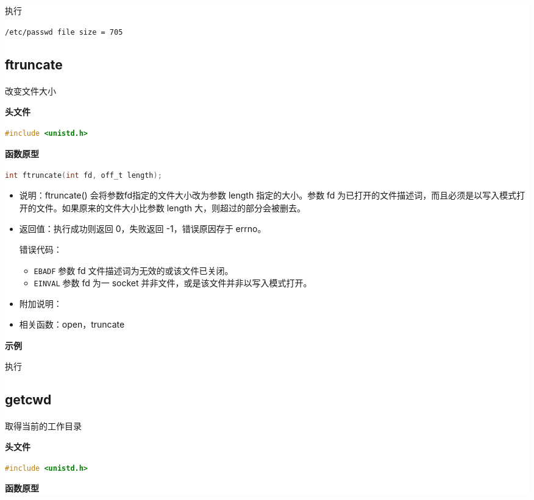 执行

```shell
/etc/passwd file size = 705
```


ftruncate
---------------------------------------------

改变文件大小

**头文件**

```c
#include <unistd.h>
```

**函数原型**

```c
int ftruncate(int fd, off_t length);
```

- 说明：ftruncate() 会将参数fd指定的文件大小改为参数 length 指定的大小。参数 fd 为已打开的文件描述词，而且必须是以写入模式打开的文件。如果原来的文件大小比参数 length 大，则超过的部分会被删去。

- 返回值：执行成功则返回 0，失败返回 -1，错误原因存于 errno。

  错误代码：

  - `EBADF` 参数 fd 文件描述词为无效的或该文件已关闭。
  - `EINVAL` 参数 fd 为一 socket 并非文件，或是该文件并非以写入模式打开。

- 附加说明：

- 相关函数：open，truncate

**示例**

```c

```

执行

```shell

```


getcwd
---------------------------------------------

取得当前的工作目录

**头文件**

```c
#include <unistd.h>
```

**函数原型**
